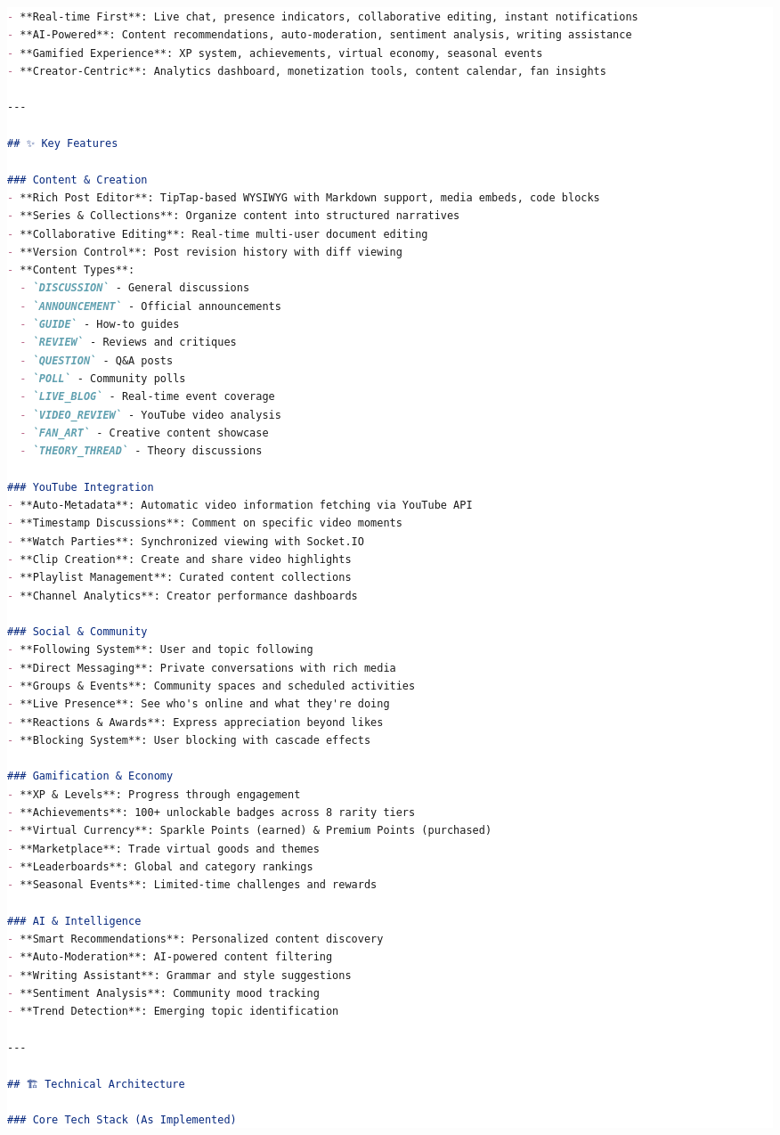 ```markdown
- **Real-time First**: Live chat, presence indicators, collaborative editing, instant notifications
- **AI-Powered**: Content recommendations, auto-moderation, sentiment analysis, writing assistance
- **Gamified Experience**: XP system, achievements, virtual economy, seasonal events
- **Creator-Centric**: Analytics dashboard, monetization tools, content calendar, fan insights

---

## ✨ Key Features

### Content & Creation
- **Rich Post Editor**: TipTap-based WYSIWYG with Markdown support, media embeds, code blocks
- **Series & Collections**: Organize content into structured narratives
- **Collaborative Editing**: Real-time multi-user document editing
- **Version Control**: Post revision history with diff viewing
- **Content Types**: 
  - `DISCUSSION` - General discussions
  - `ANNOUNCEMENT` - Official announcements
  - `GUIDE` - How-to guides
  - `REVIEW` - Reviews and critiques
  - `QUESTION` - Q&A posts
  - `POLL` - Community polls
  - `LIVE_BLOG` - Real-time event coverage
  - `VIDEO_REVIEW` - YouTube video analysis
  - `FAN_ART` - Creative content showcase
  - `THEORY_THREAD` - Theory discussions

### YouTube Integration
- **Auto-Metadata**: Automatic video information fetching via YouTube API
- **Timestamp Discussions**: Comment on specific video moments
- **Watch Parties**: Synchronized viewing with Socket.IO
- **Clip Creation**: Create and share video highlights
- **Playlist Management**: Curated content collections
- **Channel Analytics**: Creator performance dashboards

### Social & Community
- **Following System**: User and topic following
- **Direct Messaging**: Private conversations with rich media
- **Groups & Events**: Community spaces and scheduled activities
- **Live Presence**: See who's online and what they're doing
- **Reactions & Awards**: Express appreciation beyond likes
- **Blocking System**: User blocking with cascade effects

### Gamification & Economy
- **XP & Levels**: Progress through engagement
- **Achievements**: 100+ unlockable badges across 8 rarity tiers
- **Virtual Currency**: Sparkle Points (earned) & Premium Points (purchased)
- **Marketplace**: Trade virtual goods and themes
- **Leaderboards**: Global and category rankings
- **Seasonal Events**: Limited-time challenges and rewards

### AI & Intelligence
- **Smart Recommendations**: Personalized content discovery
- **Auto-Moderation**: AI-powered content filtering
- **Writing Assistant**: Grammar and style suggestions
- **Sentiment Analysis**: Community mood tracking
- **Trend Detection**: Emerging topic identification

---

## 🏗️ Technical Architecture

### Core Tech Stack (As Implemented)

```